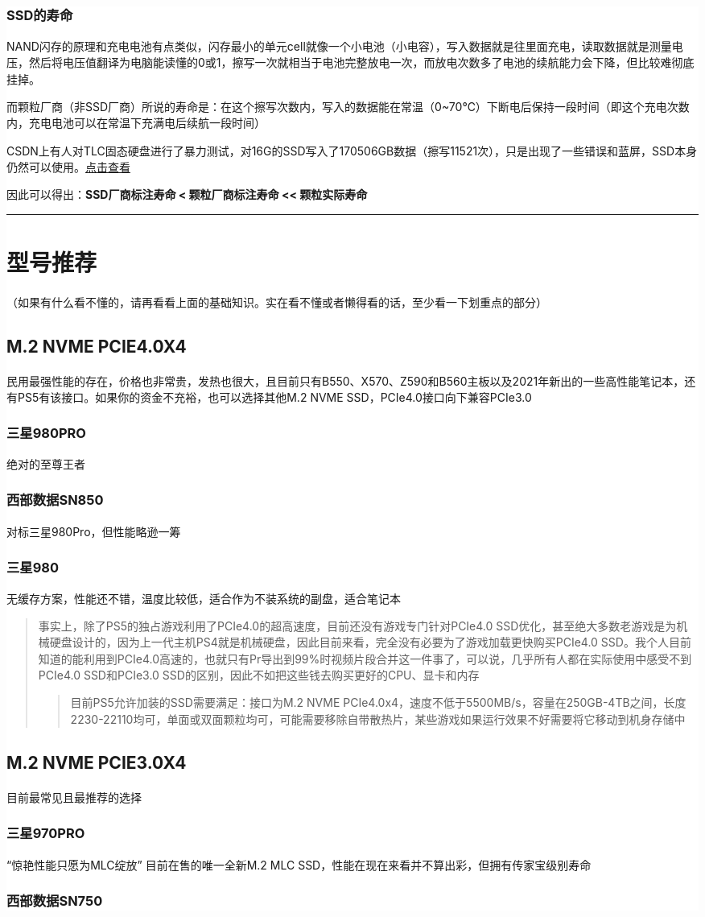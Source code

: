 ### SSD的寿命

NAND闪存的原理和充电电池有点类似，闪存最小的单元cell就像一个小电池（小电容），写入数据就是往里面充电，读取数据就是测量电压，然后将电压值翻译为电脑能读懂的0或1，擦写一次就相当于电池完整放电一次，而放电次数多了电池的续航能力会下降，但比较难彻底挂掉。

而颗粒厂商（非SSD厂商）所说的寿命是：在这个擦写次数内，写入的数据能在常温（0~70℃）下断电后保持一段时间（即这个充电次数内，充电电池可以在常温下充满电后续航一段时间）

CSDN上有人对TLC固态硬盘进行了暴力测试，对16G的SSD写入了170506GB数据（擦写11521次），只是出现了一些错误和蓝屏，SSD本身仍然可以使用。[点击查看](https://blog.csdn.net/lee1hong/article/details/113482640)

因此可以得出：**SSD厂商标注寿命 < 颗粒厂商标注寿命 << 颗粒实际寿命**



---



# 型号推荐

（如果有什么看不懂的，请再看看上面的基础知识。实在看不懂或者懒得看的话，至少看一下划重点的部分）
## M.2 NVME PCIE4.0X4
民用最强性能的存在，价格也非常贵，发热也很大，且目前只有B550、X570、Z590和B560主板以及2021年新出的一些高性能笔记本，还有PS5有该接口。如果你的资金不充裕，也可以选择其他M.2 NVME SSD，PCIe4.0接口向下兼容PCIe3.0
### 三星980PRO
绝对的至尊王者
### 西部数据SN850
对标三星980Pro，但性能略逊一筹
### 三星980

无缓存方案，性能还不错，温度比较低，适合作为不装系统的副盘，适合笔记本

>事实上，除了PS5的独占游戏利用了PCIe4.0的超高速度，目前还没有游戏专门针对PCIe4.0 SSD优化，甚至绝大多数老游戏是为机械硬盘设计的，因为上一代主机PS4就是机械硬盘，因此目前来看，完全没有必要为了游戏加载更快购买PCIe4.0 SSD。我个人目前知道的能利用到PCIe4.0高速的，也就只有Pr导出到99%时视频片段合并这一件事了，可以说，几乎所有人都在实际使用中感受不到PCIe4.0 SSD和PCIe3.0 SSD的区别，因此不如把这些钱去购买更好的CPU、显卡和内存
>
>>目前PS5允许加装的SSD需要满足：接口为M.2 NVME PCIe4.0x4，速度不低于5500MB/s，容量在250GB-4TB之间，长度2230-22110均可，单面或双面颗粒均可，可能需要移除自带散热片，某些游戏如果运行效果不好需要将它移动到机身存储中





## M.2 NVME PCIE3.0X4

目前最常见且最推荐的选择
### 三星970PRO
“惊艳性能只愿为MLC绽放”
目前在售的唯一全新M.2 MLC SSD，性能在现在来看并不算出彩，但拥有传家宝级别寿命

### 西部数据SN750
